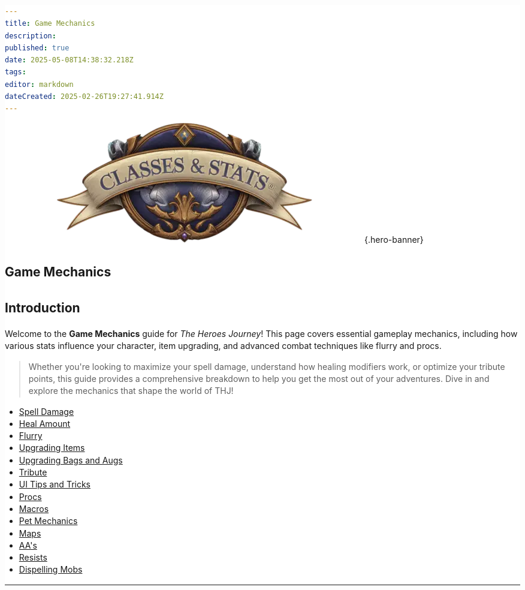 ```yaml
---
title: Game Mechanics
description: 
published: true
date: 2025-05-08T14:38:32.218Z
tags: 
editor: markdown
dateCreated: 2025-02-26T19:27:41.914Z
---
```


<article class="game-mech-wrapper">

![statsandclasses.webp](/classes-and-abilities/statsandclasses.webp){.hero-banner}

# Game Mechanics

<p class="divider"></p>

## Introduction
Welcome to the **Game Mechanics** guide for *The Heroes Journey*! This page covers essential gameplay mechanics, including how various stats influence your character, item upgrading, and advanced combat techniques like flurry and procs.  

> Whether you're looking to maximize your spell damage, understand how healing modifiers work, or optimize your tribute points, this guide provides a comprehensive breakdown to help you get the most out of your adventures. Dive in and explore the mechanics that shape the world of THJ!

<nav class="toc" aria-label="Table of Contents">
<ul>
<li><a href="#spell-damage"                  class="toc-link">Spell Damage</a></li>
<li><a href="#heal-amount"                   class="toc-link">Heal Amount</a></li>
<li><a href="#flurry"                        class="toc-link">Flurry</a></li>
<li><a href="#upgrading-items"              class="toc-link">Upgrading&nbsp;Items</a></li>
<li><a href="#upgrading-bags-and-augs"      class="toc-link">Upgrading&nbsp;Bags&nbsp;and&nbsp;Augs</a></li>
<li><a href="#tribute"                       class="toc-link">Tribute</a></li>
<li><a href="#ui-tips-and-tricks"            class="toc-link">UI&nbsp;Tips&nbsp;and&nbsp;Tricks</a></li>
<li><a href="#procs"                         class="toc-link">Procs</a></li>
<li><a href="#macros"                        class="toc-link">Macros</a></li>
<li><a href="#pet-mechanics"                 class="toc-link">Pet Mechanics</a></li>
<li><a href="#maps"                          class="toc-link">Maps</a></li>
<li><a href="#aas"                           class="toc-link">AA's</a></li>
<li><a href="#resists"                       class="toc-link">Resists</a></li>
<li><a href="#dispelling-mobs"               class="toc-link">Dispelling&nbsp;Mobs</a></li>
</ul>
</nav>

---